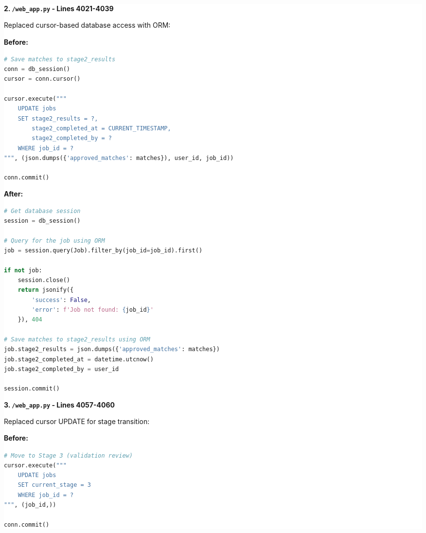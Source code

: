 **2. `/web_app.py` - Lines 4021-4039**

Replaced cursor-based database access with ORM:

**Before:**
```python
# Save matches to stage2_results
conn = db_session()
cursor = conn.cursor()

cursor.execute("""
    UPDATE jobs
    SET stage2_results = ?,
        stage2_completed_at = CURRENT_TIMESTAMP,
        stage2_completed_by = ?
    WHERE job_id = ?
""", (json.dumps({'approved_matches': matches}), user_id, job_id))

conn.commit()
```

**After:**
```python
# Get database session
session = db_session()

# Query for the job using ORM
job = session.query(Job).filter_by(job_id=job_id).first()

if not job:
    session.close()
    return jsonify({
        'success': False,
        'error': f'Job not found: {job_id}'
    }), 404

# Save matches to stage2_results using ORM
job.stage2_results = json.dumps({'approved_matches': matches})
job.stage2_completed_at = datetime.utcnow()
job.stage2_completed_by = user_id

session.commit()
```

**3. `/web_app.py` - Lines 4057-4060**

Replaced cursor UPDATE for stage transition:

**Before:**
```python
# Move to Stage 3 (validation review)
cursor.execute("""
    UPDATE jobs
    SET current_stage = 3
    WHERE job_id = ?
""", (job_id,))

conn.commit()
```
